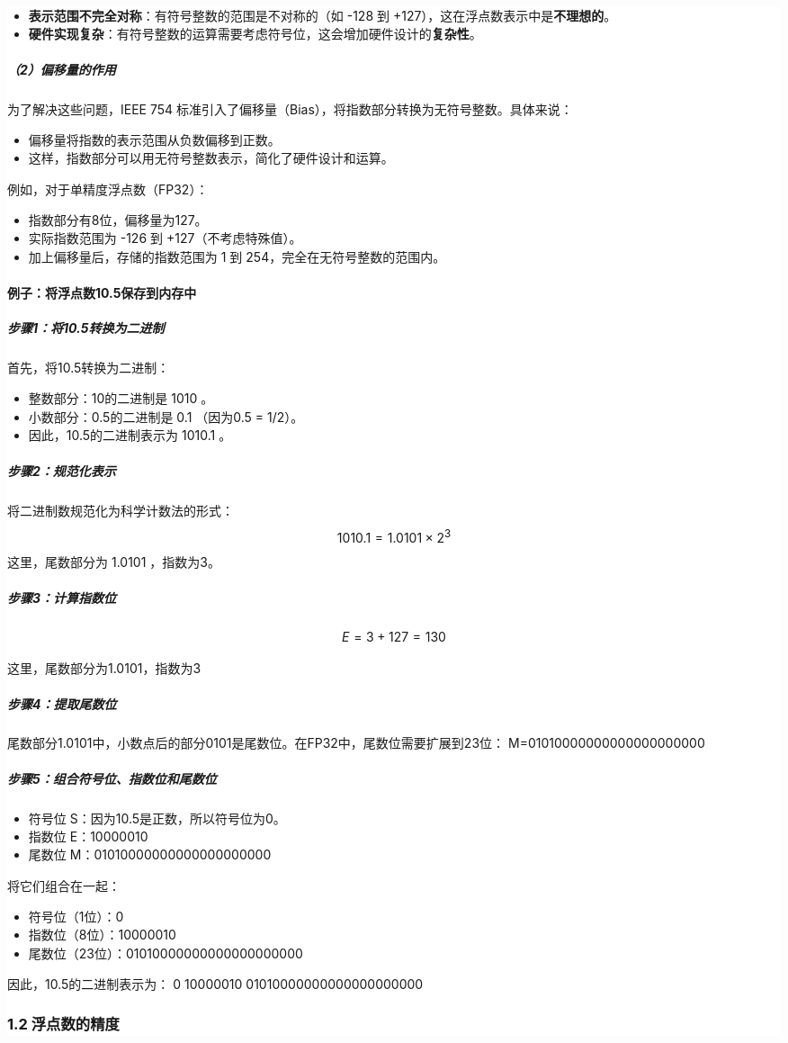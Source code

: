 - **表示范围不完全对称**：有符号整数的范围是不对称的（如 -128 到 +127），这在浮点数表示中是**不理想的**。
- **硬件实现复杂**：有符号整数的运算需要考虑符号位，这会增加硬件设计的**复杂性**。

##### （2）偏移量的作用

为了解决这些问题，IEEE 754 标准引入了偏移量（Bias），将指数部分转换为无符号整数。具体来说：

- 偏移量将指数的表示范围从负数偏移到正数。
- 这样，指数部分可以用无符号整数表示，简化了硬件设计和运算。

例如，对于单精度浮点数（FP32）：

- 指数部分有8位，偏移量为127。
- 实际指数范围为 -126 到 +127（不考虑特殊值）。
- 加上偏移量后，存储的指数范围为 1 到 254，完全在无符号整数的范围内。

#### 例子：将浮点数10.5保存到内存中

##### 步骤1：将10.5转换为二进制

首先，将10.5转换为二进制：

- 整数部分：10的二进制是 1010 。
- 小数部分：0.5的二进制是 0.1 （因为0.5 = 1/2）。
- 因此，10.5的二进制表示为 1010.1 。

##### 步骤2：规范化表示

将二进制数规范化为科学计数法的形式：
$$ 1010.1 = 1.0101 \times 2^3 $$
这里，尾数部分为 1.0101 ，指数为3。

##### 步骤3：计算指数位

$$ E=3+127=130$$

这里，尾数部分为1.0101，指数为3

##### 步骤4：提取尾数位

尾数部分1.0101中，小数点后的部分0101是尾数位。在FP32中，尾数位需要扩展到23位：
M=01010000000000000000000

##### 步骤5：组合符号位、指数位和尾数位

- 符号位 S：因为10.5是正数，所以符号位为0。
- 指数位 E：10000010
- 尾数位 M：01010000000000000000000

将它们组合在一起：

- 符号位（1位）：0
- 指数位（8位）：10000010
- 尾数位（23位）：01010000000000000000000

因此，10.5的二进制表示为：
0 10000010 01010000000000000000000

### 1.2 浮点数的精度
